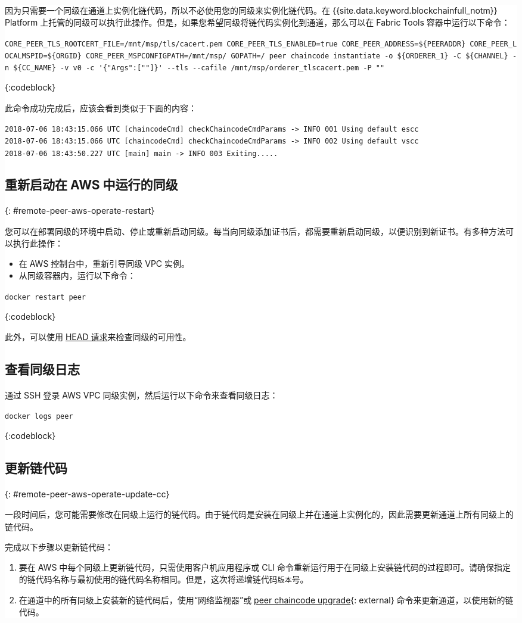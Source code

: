 因为只需要一个同级在通道上实例化链代码，所以不必使用您的同级来实例化链代码。在 {{site.data.keyword.blockchainfull_notm}} Platform 上托管的同级可以执行此操作。但是，如果您希望同级将链代码实例化到通道，那么可以在 Fabric Tools 容器中运行以下命令：

```
CORE_PEER_TLS_ROOTCERT_FILE=/mnt/msp/tls/cacert.pem CORE_PEER_TLS_ENABLED=true CORE_PEER_ADDRESS=${PEERADDR} CORE_PEER_LOCALMSPID=${ORGID} CORE_PEER_MSPCONFIGPATH=/mnt/msp/ GOPATH=/ peer chaincode instantiate -o ${ORDERER_1} -C ${CHANNEL} -n ${CC_NAME} -v v0 -c '{"Args":[""]}' --tls --cafile /mnt/msp/orderer_tlscacert.pem -P ""
```
{:codeblock}

此命令成功完成后，应该会看到类似于下面的内容：

```
2018-07-06 18:43:15.066 UTC [chaincodeCmd] checkChaincodeCmdParams -> INFO 001 Using default escc
2018-07-06 18:43:15.066 UTC [chaincodeCmd] checkChaincodeCmdParams -> INFO 002 Using default vscc
2018-07-06 18:43:50.227 UTC [main] main -> INFO 003 Exiting.....
```


## 重新启动在 AWS 中运行的同级
{: #remote-peer-aws-operate-restart}

您可以在部署同级的环境中启动、停止或重新启动同级。每当向同级添加证书后，都需要重新启动同级，以便识别到新证书。有多种方法可以执行此操作：

- 在 AWS 控制台中，重新引导同级 VPC 实例。
- 从同级容器内，运行以下命令：

 ```
 docker restart peer
 ```
 {:codeblock}  

此外，可以使用 [HEAD 请求](/docs/services/blockchain/howto?topic=blockchain-monitor-blockchain-network#monitor-blockchain-network-monitor-nodes)来检查同级的可用性。

## 查看同级日志

通过 SSH 登录 AWS VPC 同级实例，然后运行以下命令来查看同级日志：

```
docker logs peer
```
{:codeblock}

## 更新链代码
{: #remote-peer-aws-operate-update-cc}

一段时间后，您可能需要修改在同级上运行的链代码。由于链代码是安装在同级上并在通道上实例化的，因此需要更新通道上所有同级上的链代码。

完成以下步骤以更新链代码：

1. 要在 AWS 中每个同级上更新链代码，只需使用客户机应用程序或 CLI 命令重新运行用于在同级上安装链代码的过程即可。请确保指定的链代码名称与最初使用的链代码名称相同。但是，这次将递增链代码`版本`号。

2. 在通道中的所有同级上安装新的链代码后，使用“网络监视器”或 [peer chaincode upgrade](https://hyperledger-fabric.readthedocs.io/en/release-1.2/commands/peerchaincode.html#peer-chaincode-upgrade){: external} 命令来更新通道，以使用新的链代码。
